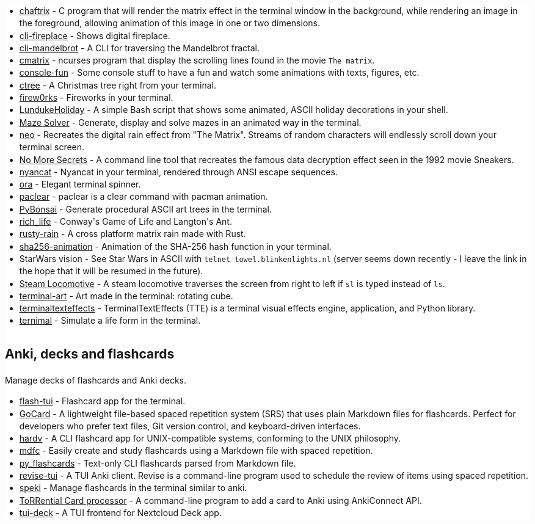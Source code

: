 * [chaftrix](https://gitlab.com/christosangel/chaftrix) - C program that will render the matrix effect in the terminal window in the background, while rendering an image in the foreground, allowing animation of this image in one or two dimensions.
* [cli-fireplace](https://github.com/dolsup/cli-fireplace) - Shows digital fireplace.
* [cli-mandelbrot](https://github.com/danyshaanan/cli-mandelbrot) - A CLI for traversing the Mandelbrot fractal.
* [cmatrix](http://www.asty.org/cmatrix/) - ncurses program that display the scrolling lines found in the movie `The matrix`.
* [console-fun](https://github.com/akgondber/console-fun) - Some console stuff to have a fun and watch some animations with texts, figures, etc.
* [ctree](https://github.com/gleich/ctree) - A Christmas tree right from your terminal.
* [firew0rks](https://github.com/addyosmani/firew0rks) - Fireworks in your terminal.
* [LundukeHoliday](https://github.com/BryanLunduke/LundukeHoliday) - A simple Bash script that shows some animated, ASCII holiday decorations in your shell.
* [Maze Solver](https://github.com/Vlamonster/maze_solver_rust) - Generate, display and solve mazes in an animated way in the terminal.
* [neo](https://github.com/st3w/neo) - Recreates the digital rain effect from "The Matrix". Streams of random characters will endlessly scroll down your terminal screen.
* [No More Secrets](https://github.com/bartobri/no-more-secrets) - A command line tool that recreates the famous data decryption effect seen in the 1992 movie Sneakers.
* [nyancat](https://github.com/klange/nyancat) - Nyancat in your terminal, rendered through ANSI escape sequences.
* [ora](https://github.com/sindresorhus/ora) - Elegant terminal spinner.
* [paclear](https://github.com/orangekame3/paclear) - paclear is a clear command with pacman animation.
* [PyBonsai](https://github.com/Ben-Edwards44/PyBonsai) - Generate procedural ASCII art trees in the terminal.
* [rich_life](https://github.com/paulrobello/rich_life) - Conway's Game of Life and Langton's Ant.
* [rusty-rain](https://github.com/cowboy8625/rusty-rain) - A cross platform matrix rain made with Rust.
* [sha256-animation](https://github.com/in3rsha/sha256-animation) - Animation of the SHA-256 hash function in your terminal.
* StarWars vision - See Star Wars in ASCII with ``telnet towel.blinkenlights.nl`` (server seems down recently - I leave the link in the hope that it will be resumed in the future).
* [Steam Locomotive](http://www.cyberciti.biz/tips/displays-animations-when-accidentally-you-type-sl-instead-of-ls.html) - A steam locomotive traverses the screen from right to left if `sl` is typed instead of `ls`.
* [terminal-art](https://github.com/Eric-Lennartson/terminal-art) - Art made in the terminal: rotating cube.
* [terminaltexteffects](https://github.com/ChrisBuilds/terminaltexteffects) - TerminalTextEffects (TTE) is a terminal visual effects engine, application, and Python library.
* [ternimal](https://github.com/p-e-w/ternimal) - Simulate a life form in the terminal.

## <a name="flashcard"></a>Anki, decks and flashcards

Manage decks of flashcards and Anki decks.

* [flash-tui](https://github.com/TBS1996/speki) - Flashcard app for the terminal.
* [GoCard](https://github.com/DavidMiserak/GoCard) - A lightweight file-based spaced repetition system (SRS) that uses plain Markdown files for flashcards. Perfect for developers who prefer text files, Git version control, and keyboard-driven interfaces.
* [hardv](https://github.com/dongyx/hardv) - A CLI flashcard app for UNIX-compatible systems, conforming to the UNIX philosophy.
* [mdfc](https://github.com/bttger/markdown-flashcards) - Easily create and study flashcards using a Markdown file with spaced repetition.
* [py_flashcards](https://github.com/M4THYOU/py_flashcards) - Text-only CLI flashcards parsed from Markdown file.
* [revise-tui](https://github.com/noelzubin/revise-tui) - A TUI Anki client. Revise is a command-line program used to schedule the review of items using spaced repetition.
* [speki](https://github.com/tbs1996/speki) - Manage flashcards in the terminal similar to anki.
* [ToRRential Card processor](https://github.com/Constantin1489/trrc) - A command-line program to add a card to Anki using AnkiConnect API.
* [tui-deck](https://github.com/mebitek/tui-deck) - A TUI frontend for Nextcloud Deck app.